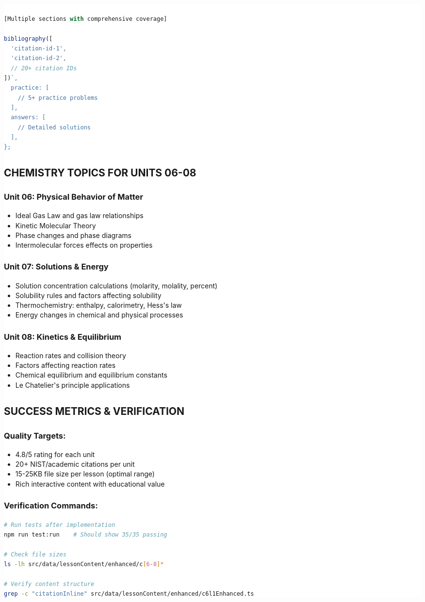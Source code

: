 ```typescript

[Multiple sections with comprehensive coverage]

bibliography([
  'citation-id-1',
  'citation-id-2',
  // 20+ citation IDs
])`,
  practice: [
    // 5+ practice problems
  ],
  answers: [
    // Detailed solutions
  ],
};
```

## CHEMISTRY TOPICS FOR UNITS 06-08

### Unit 06: Physical Behavior of Matter
- Ideal Gas Law and gas law relationships
- Kinetic Molecular Theory
- Phase changes and phase diagrams
- Intermolecular forces effects on properties

### Unit 07: Solutions & Energy
- Solution concentration calculations (molarity, molality, percent)
- Solubility rules and factors affecting solubility
- Thermochemistry: enthalpy, calorimetry, Hess's law
- Energy changes in chemical and physical processes

### Unit 08: Kinetics & Equilibrium
- Reaction rates and collision theory
- Factors affecting reaction rates
- Chemical equilibrium and equilibrium constants
- Le Chatelier's principle applications

## SUCCESS METRICS & VERIFICATION

### Quality Targets:
- 4.8/5 rating for each unit
- 20+ NIST/academic citations per unit  
- 15-25KB file size per lesson (optimal range)
- Rich interactive content with educational value

### Verification Commands:
```bash
# Run tests after implementation
npm run test:run    # Should show 35/35 passing

# Check file sizes
ls -lh src/data/lessonContent/enhanced/c[6-8]*

# Verify content structure
grep -c "citationInline" src/data/lessonContent/enhanced/c6l1Enhanced.ts
```

